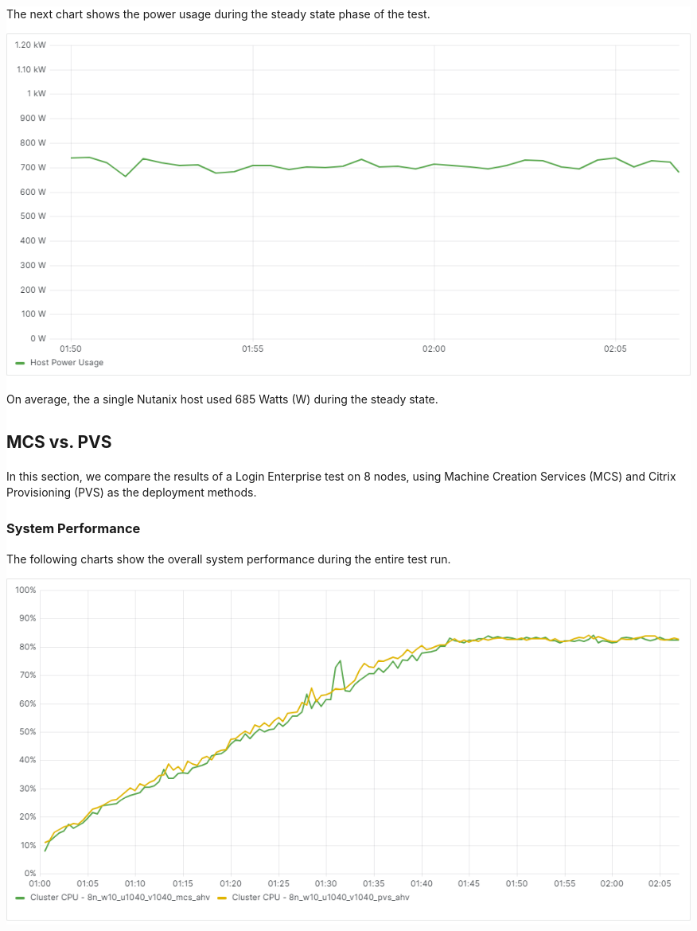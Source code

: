 The next chart shows the power usage during the steady state phase of the test.

![This image shows an a chart with the power consumption used in watts during the steady state part of the test for a single Nutanix G9 node.](../images/RA-2118_image06.png "Power Usage in Watts during the steady state phase of the test")

On average, the a single Nutanix host used 685 Watts (W) during the steady state.

## MCS vs. PVS

In this section, we compare the results of a Login Enterprise test on 8 nodes, using Machine Creation Services (MCS) and Citrix Provisioning (PVS) as the deployment methods.

### System Performance

The following charts show the overall system performance during the entire test run.

![This image shows an a chart with the CPU usage in percent for the entire 8 node test.](../images/RA-2118_image07.png "CPU Usage 8 Node Chart")

